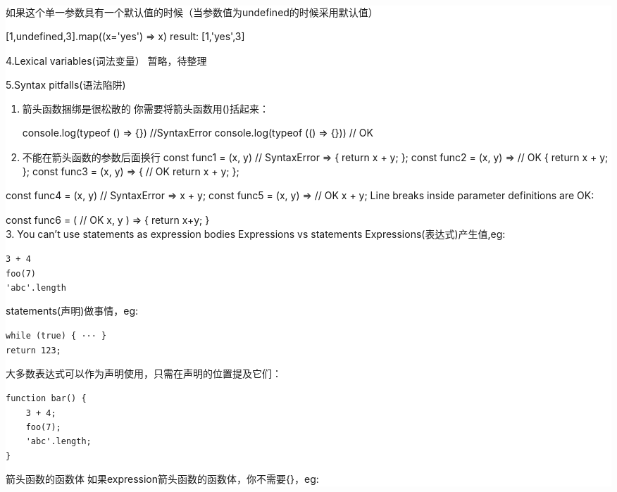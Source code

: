 如果这个单一参数具有一个默认值的时候（当参数值为undefined的时候采用默认值）

[1,undefined,3].map((x='yes') => x) result: [1,'yes',3]

4.Lexical variables(词法变量）
暂略，待整理

5.Syntax pitfalls(语法陷阱)
1. 箭头函数捆绑是很松散的
你需要将箭头函数用()括起来：
	
	console.log(typeof () => {}) //SyntaxError
	console.log(typeof (() => {})) // OK
2. 不能在箭头函数的参数后面换行
	const func1 = (x, y) // SyntaxError
=> {
    return x + y;
};
const func2 = (x, y) => // OK
{
    return x + y;
};
const func3 = (x, y) => { // OK
    return x + y;
};

const func4 = (x, y) // SyntaxError
=> x + y;
const func5 = (x, y) => // OK
x + y;
Line breaks inside parameter definitions are OK:

const func6 = ( // OK
    x,
    y
) => {
  	return x+y;
}		
3. You can’t use statements as expression bodies
Expressions vs statements
Expressions(表达式)产生值,eg:
	 
	3 + 4
	foo(7)
	'abc'.length

statements(声明)做事情，eg:

	while (true) { ··· }
	return 123;

大多数表达式可以作为声明使用，只需在声明的位置提及它们：
	
	function bar() {
	    3 + 4;
	    foo(7);
	    'abc'.length;
	}
箭头函数的函数体
如果expression箭头函数的函数体，你不需要{}，eg:
